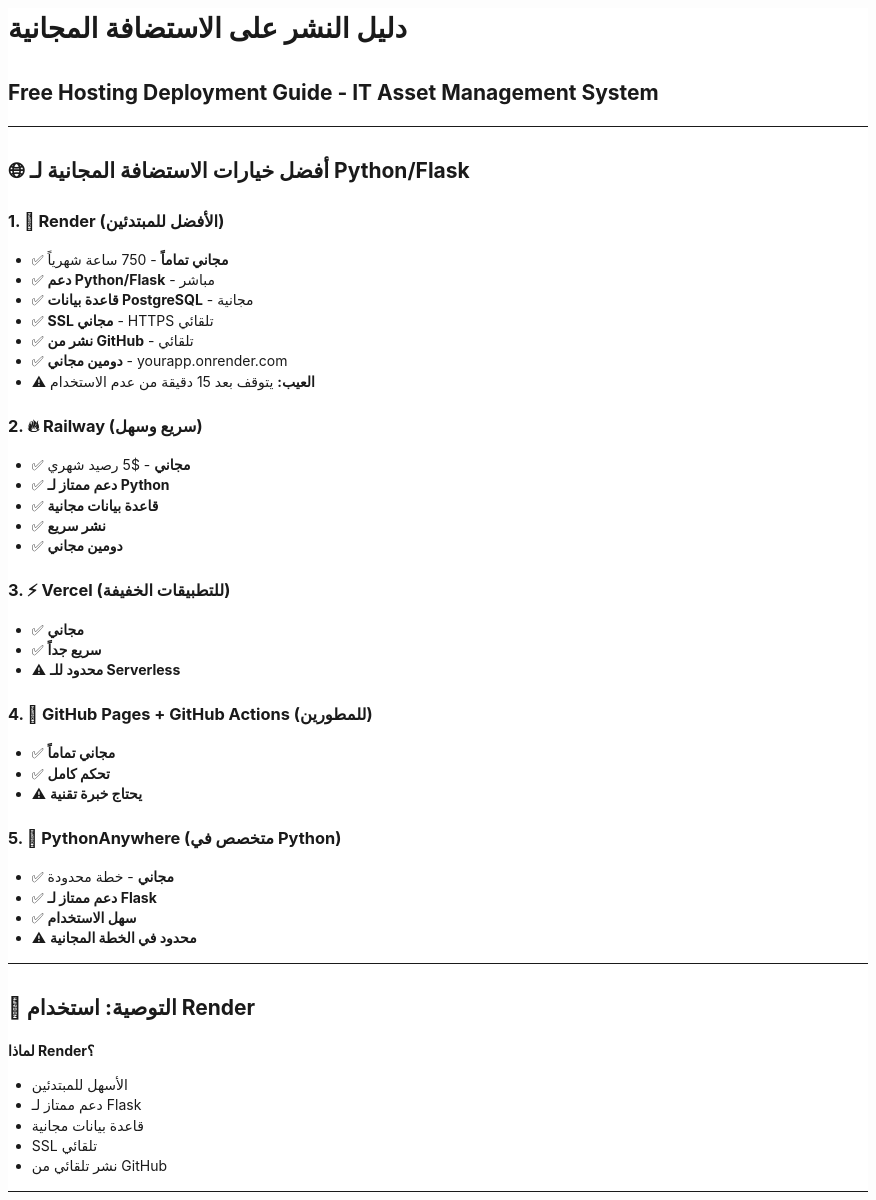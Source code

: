 # دليل النشر على الاستضافة المجانية
## Free Hosting Deployment Guide - IT Asset Management System

---

## 🌐 أفضل خيارات الاستضافة المجانية لـ Python/Flask

### 1. 🚀 **Render** (الأفضل للمبتدئين)
- ✅ **مجاني تماماً** - 750 ساعة شهرياً
- ✅ **دعم Python/Flask** - مباشر
- ✅ **قاعدة بيانات PostgreSQL** - مجانية
- ✅ **SSL مجاني** - HTTPS تلقائي
- ✅ **نشر من GitHub** - تلقائي
- ✅ **دومين مجاني** - yourapp.onrender.com
- ⚠️ **العيب:** يتوقف بعد 15 دقيقة من عدم الاستخدام

### 2. 🔥 **Railway** (سريع وسهل)
- ✅ **مجاني** - $5 رصيد شهري
- ✅ **دعم ممتاز لـ Python**
- ✅ **قاعدة بيانات مجانية**
- ✅ **نشر سريع**
- ✅ **دومين مجاني**

### 3. ⚡ **Vercel** (للتطبيقات الخفيفة)
- ✅ **مجاني**
- ✅ **سريع جداً**
- ⚠️ **محدود للـ Serverless**

### 4. 🐙 **GitHub Pages + GitHub Actions** (للمطورين)
- ✅ **مجاني تماماً**
- ✅ **تحكم كامل**
- ⚠️ **يحتاج خبرة تقنية**

### 5. 🌊 **PythonAnywhere** (متخصص في Python)
- ✅ **مجاني** - خطة محدودة
- ✅ **دعم ممتاز لـ Flask**
- ✅ **سهل الاستخدام**
- ⚠️ **محدود في الخطة المجانية**

---

## 🎯 التوصية: استخدام Render

**لماذا Render؟**
- الأسهل للمبتدئين
- دعم ممتاز لـ Flask
- قاعدة بيانات مجانية
- SSL تلقائي
- نشر تلقائي من GitHub

---